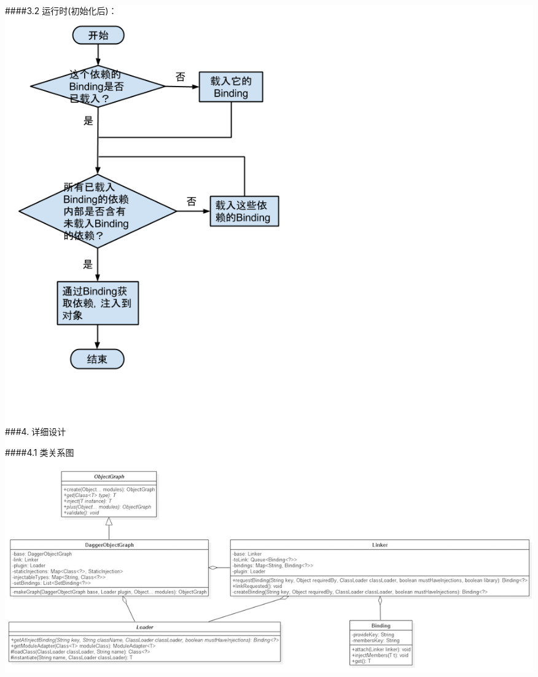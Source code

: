 ####3.2 运行时(初始化后)：
![dagger_flow_chart_runtime](images/dagger_flow_chart_runtime.png)  

###4. 详细设计

####4.1 类关系图
  
![uml_types](./images/uml_types.png)  
